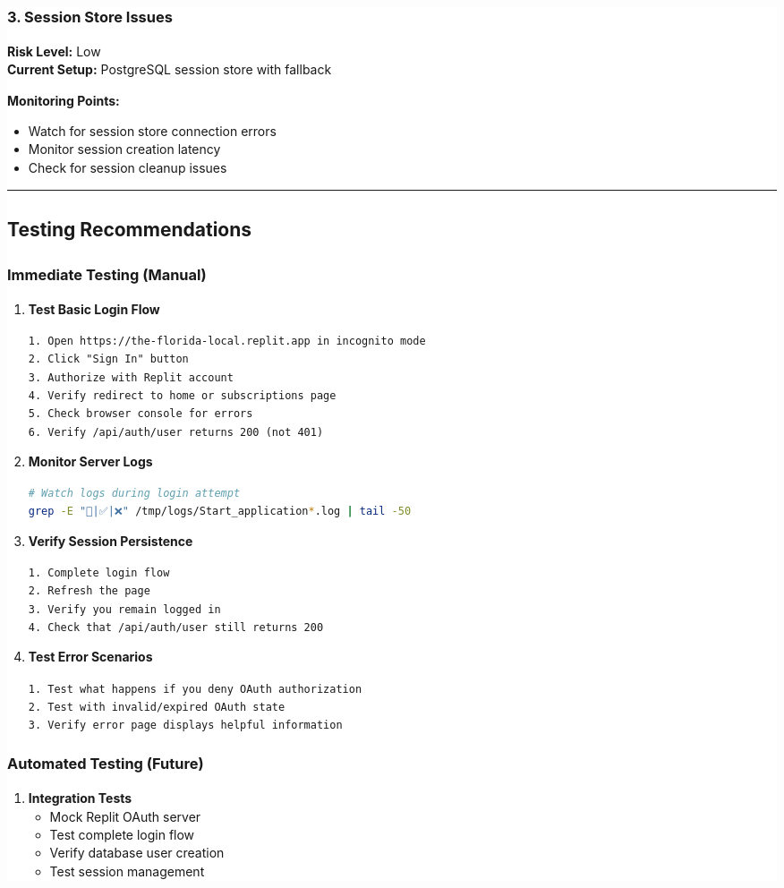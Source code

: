 ### 3. Session Store Issues
**Risk Level:** Low  
**Current Setup:** PostgreSQL session store with fallback

**Monitoring Points:**
- Watch for session store connection errors
- Monitor session creation latency
- Check for session cleanup issues

---

## Testing Recommendations

### Immediate Testing (Manual)

1. **Test Basic Login Flow**
   ```
   1. Open https://the-florida-local.replit.app in incognito mode
   2. Click "Sign In" button
   3. Authorize with Replit account
   4. Verify redirect to home or subscriptions page
   5. Check browser console for errors
   6. Verify /api/auth/user returns 200 (not 401)
   ```

2. **Monitor Server Logs**
   ```bash
   # Watch logs during login attempt
   grep -E "🔐|✅|❌" /tmp/logs/Start_application*.log | tail -50
   ```

3. **Verify Session Persistence**
   ```
   1. Complete login flow
   2. Refresh the page
   3. Verify you remain logged in
   4. Check that /api/auth/user still returns 200
   ```

4. **Test Error Scenarios**
   ```
   1. Test what happens if you deny OAuth authorization
   2. Test with invalid/expired OAuth state
   3. Verify error page displays helpful information
   ```

### Automated Testing (Future)

1. **Integration Tests**
   - Mock Replit OAuth server
   - Test complete login flow
   - Verify database user creation
   - Test session management

